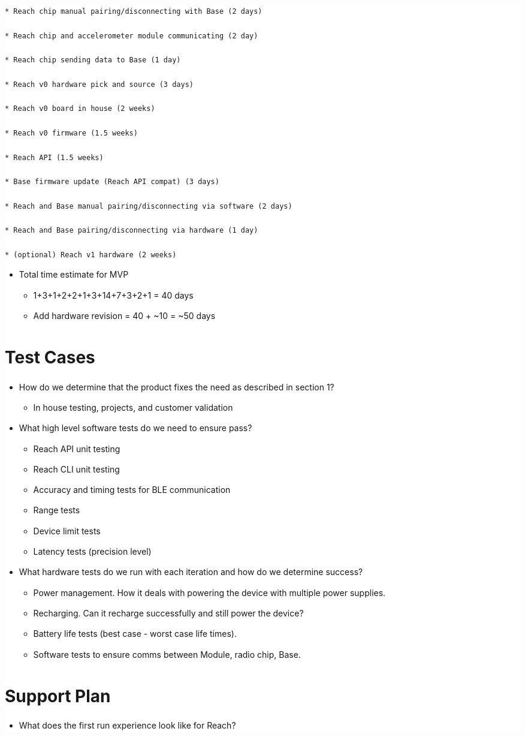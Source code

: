     * Reach chip manual pairing/disconnecting with Base (2 days)

    * Reach chip and accelerometer module communicating (2 day)

    * Reach chip sending data to Base (1 day)

    * Reach v0 hardware pick and source (3 days)

    * Reach v0 board in house (2 weeks)

    * Reach v0 firmware (1.5 weeks)

    * Reach API (1.5 weeks)

    * Base firmware update (Reach API compat) (3 days)

    * Reach and Base manual pairing/disconnecting via software (2 days)

    * Reach and Base pairing/disconnecting via hardware (1 day)

    * (optional) Reach v1 hardware (2 weeks)

* Total time estimate for MVP

    * 1+3+1+2+2+1+3+14+7+3+2+1 = 40 days

    * Add hardware revision = 40 + ~10 = ~50 days

# Test Cases

* How do we determine that the product fixes the need as described in section 1?

    * In house testing, projects, and customer validation

* What high level software tests do we need to ensure pass?

    * Reach API unit testing

    * Reach CLI unit testing

    * Accuracy and timing tests for BLE communication

    * Range tests

    * Device limit tests

    * Latency tests (precision level)

* What hardware tests do we run with each iteration and how do we determine success?

    * Power management. How it deals with powering the device with multiple power supplies.

    * Recharging. Can it recharge successfully and still power the device?

    * Battery life tests (best case - worst case life times).

    * Software tests to ensure comms between Module, radio chip, Base.

# Support Plan

* What does the first run experience look like for Reach?
